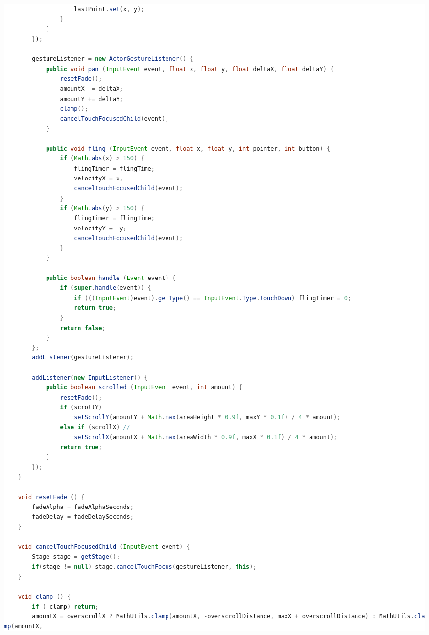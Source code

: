 ```java
					lastPoint.set(x, y);
				}
			}
		});

		gestureListener = new ActorGestureListener() {
			public void pan (InputEvent event, float x, float y, float deltaX, float deltaY) {
				resetFade();
				amountX -= deltaX;
				amountY += deltaY;
				clamp();
				cancelTouchFocusedChild(event);
			}

			public void fling (InputEvent event, float x, float y, int pointer, int button) {
				if (Math.abs(x) > 150) {
					flingTimer = flingTime;
					velocityX = x;
					cancelTouchFocusedChild(event);
				}
				if (Math.abs(y) > 150) {
					flingTimer = flingTime;
					velocityY = -y;
					cancelTouchFocusedChild(event);
				}
			}

			public boolean handle (Event event) {
				if (super.handle(event)) {
					if (((InputEvent)event).getType() == InputEvent.Type.touchDown) flingTimer = 0;
					return true;
				}
				return false;
			}
		};
		addListener(gestureListener);

		addListener(new InputListener() {
			public boolean scrolled (InputEvent event, int amount) {
				resetFade();
				if (scrollY)
					setScrollY(amountY + Math.max(areaHeight * 0.9f, maxY * 0.1f) / 4 * amount);
				else if (scrollX) //
					setScrollX(amountX + Math.max(areaWidth * 0.9f, maxX * 0.1f) / 4 * amount);
				return true;
			}
		});
	}

	void resetFade () {
		fadeAlpha = fadeAlphaSeconds;
		fadeDelay = fadeDelaySeconds;
	}

	void cancelTouchFocusedChild (InputEvent event) {
		Stage stage = getStage();
		if(stage != null) stage.cancelTouchFocus(gestureListener, this);
	}

	void clamp () {
		if (!clamp) return;
		amountX = overscrollX ? MathUtils.clamp(amountX, -overscrollDistance, maxX + overscrollDistance) : MathUtils.clamp(amountX,
```